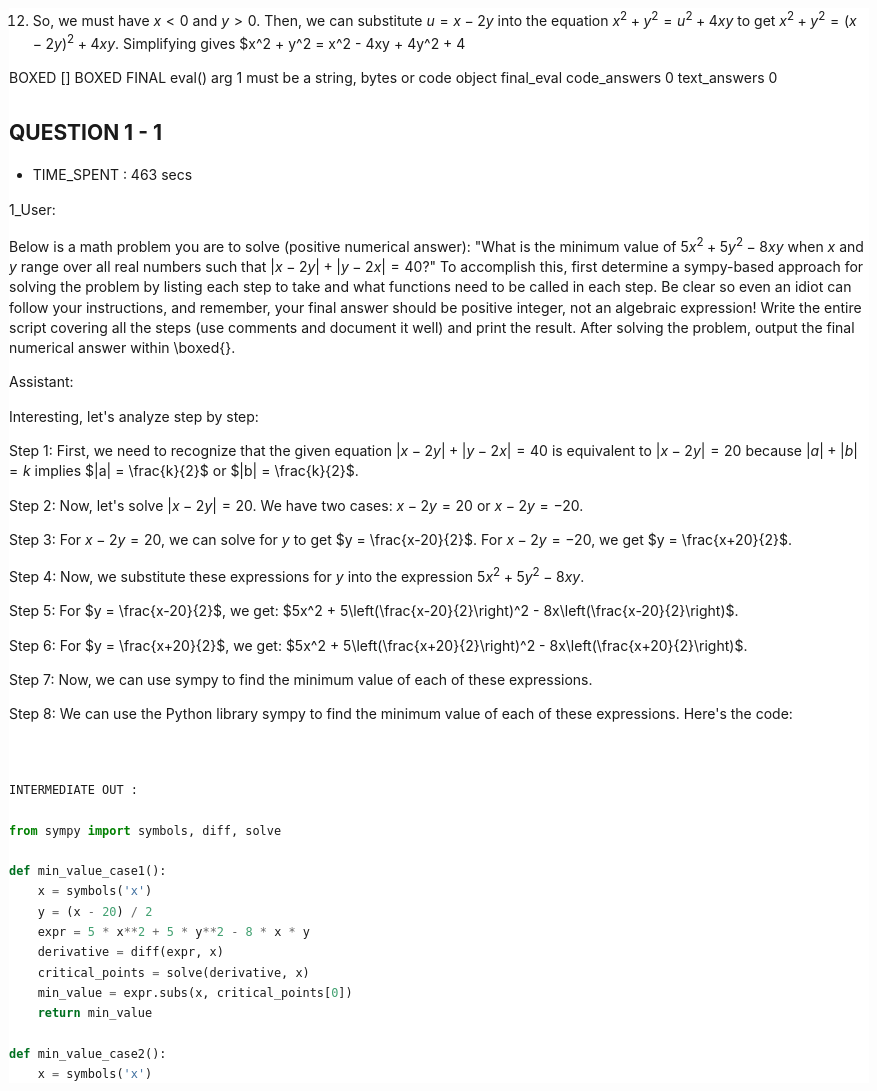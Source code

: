 12. So, we must have $x < 0$ and $y > 0$. Then, we can substitute $u = x - 2y$ into the equation $x^2 + y^2 = u^2 + 4xy$ to get $x^2 + y^2 = (x - 2y)^2 + 4xy$. Simplifying gives $x^2 + y^2 = x^2 - 4xy + 4y^2 + 4

BOXED []
BOXED FINAL 
eval() arg 1 must be a string, bytes or code object final_eval
code_answers 0 text_answers 0



## QUESTION 1 - 1 
- TIME_SPENT : 463 secs

1_User:

Below is a math problem you are to solve (positive numerical answer):
"What is the minimum value of $5x^2+5y^2-8xy$ when $x$ and $y$ range over all real numbers such that $|x-2y| + |y-2x| = 40$?"
To accomplish this, first determine a sympy-based approach for solving the problem by listing each step to take and what functions need to be called in each step. Be clear so even an idiot can follow your instructions, and remember, your final answer should be positive integer, not an algebraic expression!
Write the entire script covering all the steps (use comments and document it well) and print the result. After solving the problem, output the final numerical answer within \boxed{}.

Assistant: 

Interesting, let's analyze step by step:



Step 1: First, we need to recognize that the given equation $|x-2y| + |y-2x| = 40$ is equivalent to $|x-2y| = 20$ because $|a| + |b| = k$ implies $|a| = \frac{k}{2}$ or $|b| = \frac{k}{2}$.

Step 2: Now, let's solve $|x-2y| = 20$. We have two cases: $x-2y = 20$ or $x-2y = -20$.

Step 3: For $x-2y = 20$, we can solve for $y$ to get $y = \frac{x-20}{2}$.
For $x-2y = -20$, we get $y = \frac{x+20}{2}$.

Step 4: Now, we substitute these expressions for $y$ into the expression $5x^2+5y^2-8xy$.

Step 5: For $y = \frac{x-20}{2}$, we get:
$5x^2 + 5\left(\frac{x-20}{2}\right)^2 - 8x\left(\frac{x-20}{2}\right)$.

Step 6: For $y = \frac{x+20}{2}$, we get:
$5x^2 + 5\left(\frac{x+20}{2}\right)^2 - 8x\left(\frac{x+20}{2}\right)$.

Step 7: Now, we can use sympy to find the minimum value of each of these expressions.

Step 8: We can use the Python library sympy to find the minimum value of each of these expressions. Here's the code:

```python


INTERMEDIATE OUT :

from sympy import symbols, diff, solve

def min_value_case1():
    x = symbols('x')
    y = (x - 20) / 2
    expr = 5 * x**2 + 5 * y**2 - 8 * x * y
    derivative = diff(expr, x)
    critical_points = solve(derivative, x)
    min_value = expr.subs(x, critical_points[0])
    return min_value

def min_value_case2():
    x = symbols('x')
```